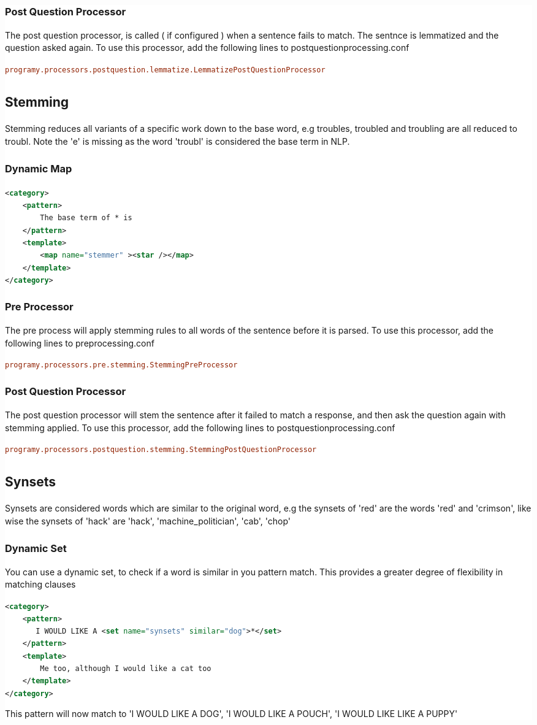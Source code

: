 ### Post Question Processor
The post question processor, is called ( if configured ) when a sentence fails to match. The sentnce is lemmatized 
and the question asked again. To use this processor, add the following lines to postquestionprocessing.conf
 ```ini
programy.processors.postquestion.lemmatize.LemmatizePostQuestionProcessor
```
 
## Stemming
Stemming reduces all variants of a specific work down to the base word, e.g troubles, troubled and troubling
are all reduced to troubl. Note the 'e' is missing as the word 'troubl' is considered the base term in NLP.

### Dynamic Map
```xml
<category>
    <pattern>
        The base term of * is
    </pattern>
    <template>
        <map name="stemmer" ><star /></map>
    </template>
</category>
```

### Pre Processor
The pre process will apply stemming rules to all words of the sentence before it is parsed. 
To use this processor, add the following lines to preprocessing.conf
```ini
programy.processors.pre.stemming.StemmingPreProcessor
```

### Post Question Processor
The post question processor will stem the sentence after it failed to match a response, and then
ask the question again with stemming applied. To use this processor, add the following lines to postquestionprocessing.conf
```ini
programy.processors.postquestion.stemming.StemmingPostQuestionProcessor
```

## Synsets
Synsets are considered words which are similar to the original word, 
e.g the synsets of 'red' are the words 'red' and 'crimson', like wise
the synsets of 'hack' are 'hack', 'machine_politician', 'cab', 'chop'

### Dynamic Set
You can use a dynamic set, to check if a word is similar in you pattern match. This provides
a greater degree of flexibility in matching clauses
```xml
<category>
    <pattern>
       I WOULD LIKE A <set name="synsets" similar="dog">*</set>
    </pattern>
    <template>
        Me too, although I would like a cat too
    </template>
</category>
```
This pattern will now match to 'I WOULD LIKE A DOG', 'I WOULD LIKE A POUCH', 'I WOULD LIKE LIKE A PUPPY'
 